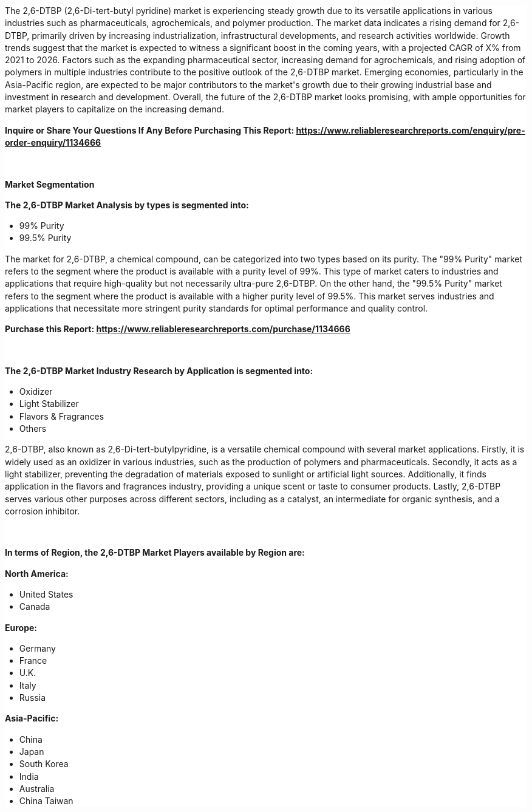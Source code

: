 <p><p>The 2,6-DTBP (2,6-Di-tert-butyl pyridine) market is experiencing steady growth due to its versatile applications in various industries such as pharmaceuticals, agrochemicals, and polymer production. The market data indicates a rising demand for 2,6-DTBP, primarily driven by increasing industrialization, infrastructural developments, and research activities worldwide. Growth trends suggest that the market is expected to witness a significant boost in the coming years, with a projected CAGR of X% from 2021 to 2026. Factors such as the expanding pharmaceutical sector, increasing demand for agrochemicals, and rising adoption of polymers in multiple industries contribute to the positive outlook of the 2,6-DTBP market. Emerging economies, particularly in the Asia-Pacific region, are expected to be major contributors to the market's growth due to their growing industrial base and investment in research and development. Overall, the future of the 2,6-DTBP market looks promising, with ample opportunities for market players to capitalize on the increasing demand.</p></p>
<p><strong>Inquire or Share Your Questions If Any Before Purchasing This Report: <a href="https://www.reliableresearchreports.com/enquiry/pre-order-enquiry/1134666">https://www.reliableresearchreports.com/enquiry/pre-order-enquiry/1134666</a></strong></p>
<p>&nbsp;</p>
<p><strong>Market Segmentation</strong></p>
<p><strong>The 2,6-DTBP Market Analysis by types is segmented into:</strong></p>
<p><ul><li>99% Purity</li><li>99.5% Purity</li></ul></p>
<p><p>The market for 2,6-DTBP, a chemical compound, can be categorized into two types based on its purity. The "99% Purity" market refers to the segment where the product is available with a purity level of 99%. This type of market caters to industries and applications that require high-quality but not necessarily ultra-pure 2,6-DTBP. On the other hand, the "99.5% Purity" market refers to the segment where the product is available with a higher purity level of 99.5%. This market serves industries and applications that necessitate more stringent purity standards for optimal performance and quality control.</p></p>
<p><strong>Purchase this Report:&nbsp;<a href="https://www.reliableresearchreports.com/purchase/1134666">https://www.reliableresearchreports.com/purchase/1134666</a></strong></p>
<p>&nbsp;</p>
<p><strong>The 2,6-DTBP Market Industry Research by Application is segmented into:</strong></p>
<p><ul><li>Oxidizer</li><li>Light Stabilizer</li><li>Flavors & Fragrances</li><li>Others</li></ul></p>
<p><p>2,6-DTBP, also known as 2,6-Di-tert-butylpyridine, is a versatile chemical compound with several market applications. Firstly, it is widely used as an oxidizer in various industries, such as the production of polymers and pharmaceuticals. Secondly, it acts as a light stabilizer, preventing the degradation of materials exposed to sunlight or artificial light sources. Additionally, it finds application in the flavors and fragrances industry, providing a unique scent or taste to consumer products. Lastly, 2,6-DTBP serves various other purposes across different sectors, including as a catalyst, an intermediate for organic synthesis, and a corrosion inhibitor.</p></p>
<p>&nbsp;</p>
<p><strong>In terms of Region, the 2,6-DTBP Market Players available by Region are:</strong></p>
<p>
    <p> <strong> North America: </strong>
        <ul>
            <li>United States</li>
            <li>Canada</li>
        </ul>
        </p> 
    <p> <strong> Europe: </strong>
        <ul>
            <li>Germany</li>
            <li>France</li>
            <li>U.K.</li>
            <li>Italy</li>
            <li>Russia</li>
        </ul>
        </p> 
    <p> <strong> Asia-Pacific: </strong>
        <ul>
            <li>China</li>
            <li>Japan</li>
            <li>South Korea</li>
            <li>India</li>
            <li>Australia</li>
            <li>China Taiwan</li>